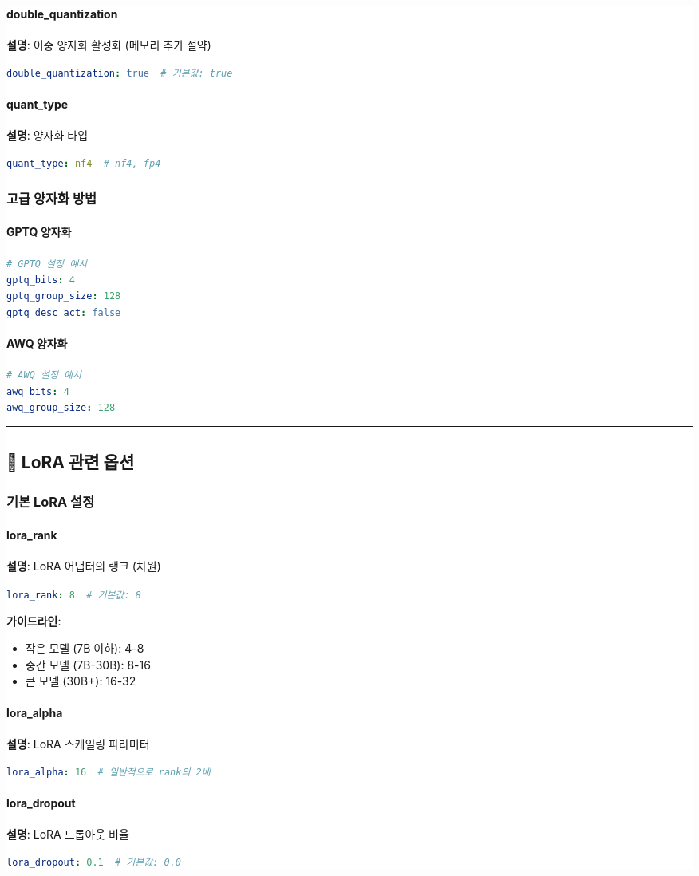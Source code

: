 #### double_quantization
**설명**: 이중 양자화 활성화 (메모리 추가 절약)
```yaml
double_quantization: true  # 기본값: true
```

#### quant_type
**설명**: 양자화 타입
```yaml
quant_type: nf4  # nf4, fp4
```

### 고급 양자화 방법

#### GPTQ 양자화
```yaml
# GPTQ 설정 예시
gptq_bits: 4
gptq_group_size: 128
gptq_desc_act: false
```

#### AWQ 양자화
```yaml
# AWQ 설정 예시  
awq_bits: 4
awq_group_size: 128
```

---

## 🔗 LoRA 관련 옵션

### 기본 LoRA 설정

#### lora_rank
**설명**: LoRA 어댑터의 랭크 (차원)
```yaml
lora_rank: 8  # 기본값: 8
```

**가이드라인**:
- 작은 모델 (7B 이하): 4-8
- 중간 모델 (7B-30B): 8-16  
- 큰 모델 (30B+): 16-32

#### lora_alpha
**설명**: LoRA 스케일링 파라미터
```yaml
lora_alpha: 16  # 일반적으로 rank의 2배
```

#### lora_dropout
**설명**: LoRA 드롭아웃 비율
```yaml
lora_dropout: 0.1  # 기본값: 0.0
```
